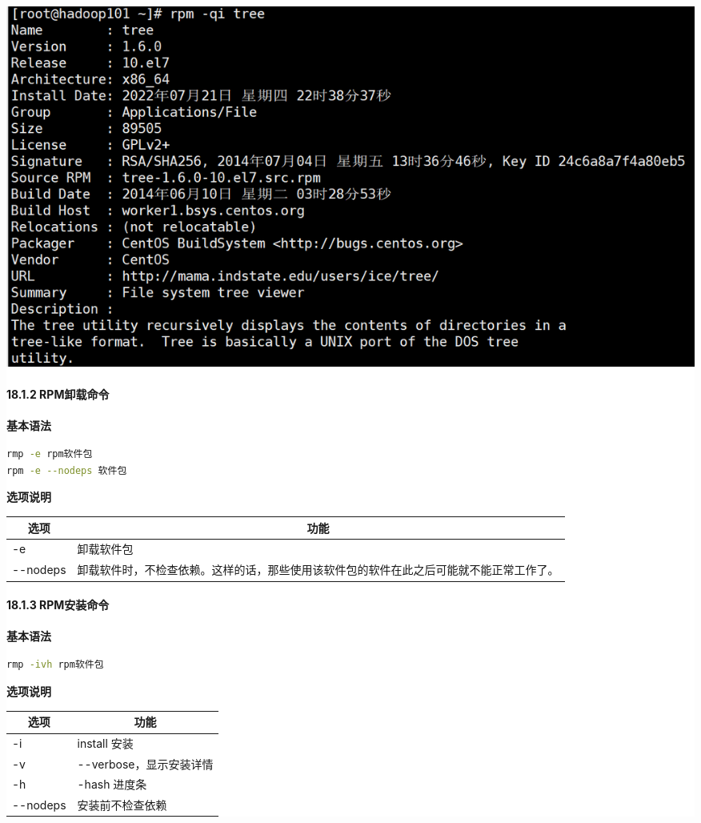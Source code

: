 ![image-20220723151602129](assets/image-20220723151602129.png)

#### 18.1.2 RPM卸载命令

**基本语法**

```sh
rmp -e rpm软件包
rpm -e --nodeps 软件包
```

**选项说明**

| 选项     | 功能                                                         |
| -------- | ------------------------------------------------------------ |
| -e       | 卸载软件包                                                   |
| --nodeps | 卸载软件时，不检查依赖。这样的话，那些使用该软件包的软件在此之后可能就不能正常工作了。 |

#### 18.1.3 RPM安装命令

**基本语法**

```sh
rmp -ivh rpm软件包
```

**选项说明**

| 选项     | 功能                    |
| -------- | ----------------------- |
| -i       | install 安装            |
| -v       | --verbose，显示安装详情 |
| -h       | -hash 进度条            |
| --nodeps | 安装前不检查依赖        |
